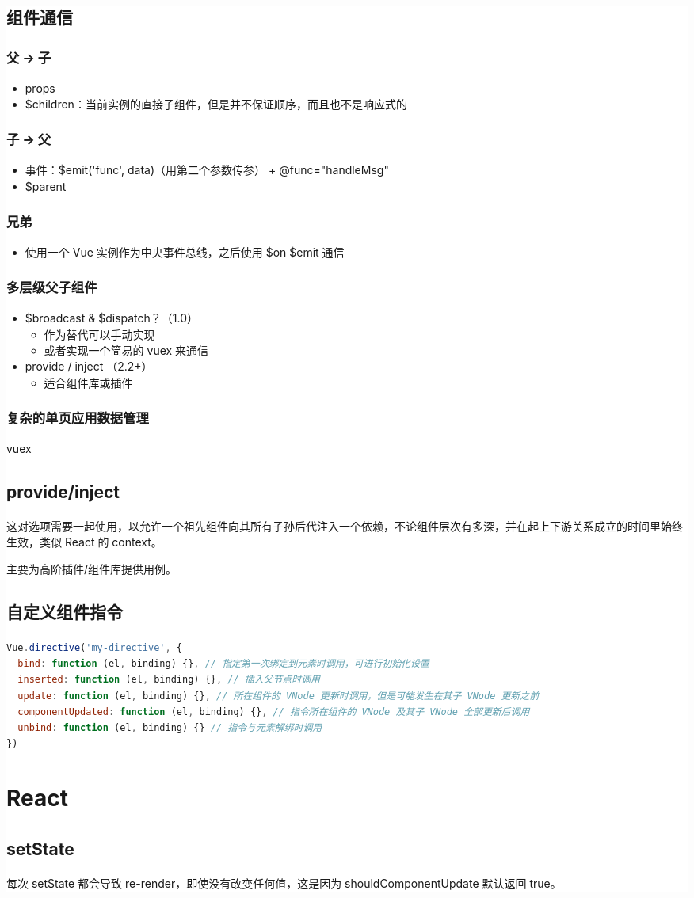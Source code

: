 ## 组件通信
### 父 -> 子

- props
- $children：当前实例的直接子组件，但是并不保证顺序，而且也不是响应式的

### 子 -> 父

- 事件：$emit('func', data)（用第二个参数传参） + @func="handleMsg"
- $parent

### 兄弟

- 使用一个 Vue 实例作为中央事件总线，之后使用 $on $emit 通信

### 多层级父子组件

- $broadcast & $dispatch？（1.0）
    - 作为替代可以手动实现
    - 或者实现一个简易的 vuex 来通信
- provide / inject （2.2+）
    - 适合组件库或插件

### 复杂的单页应用数据管理

vuex

## provide/inject

这对选项需要一起使用，以允许一个祖先组件向其所有子孙后代注入一个依赖，不论组件层次有多深，并在起上下游关系成立的时间里始终生效，类似 React 的 context。

主要为高阶插件/组件库提供用例。

## 自定义组件指令

```js
Vue.directive('my-directive', {
  bind: function (el, binding) {}, // 指定第一次绑定到元素时调用，可进行初始化设置
  inserted: function (el, binding) {}, // 插入父节点时调用
  update: function (el, binding) {}, // 所在组件的 VNode 更新时调用，但是可能发生在其子 VNode 更新之前
  componentUpdated: function (el, binding) {}, // 指令所在组件的 VNode 及其子 VNode 全部更新后调用
  unbind: function (el, binding) {} // 指令与元素解绑时调用
})
```

# React
## setState

每次 setState 都会导致 re-render，即使没有改变任何值，这是因为 shouldComponentUpdate 默认返回 true。
